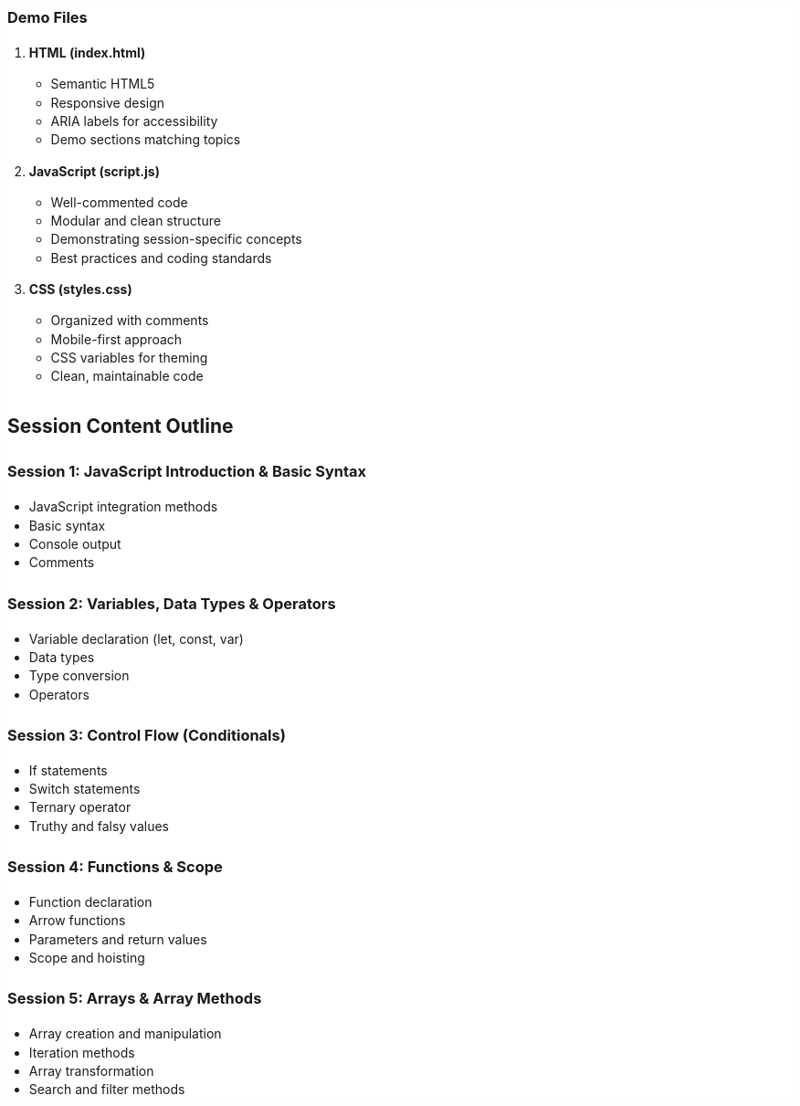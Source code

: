 ### Demo Files
1. **HTML (index.html)**
   - Semantic HTML5
   - Responsive design
   - ARIA labels for accessibility
   - Demo sections matching topics

2. **JavaScript (script.js)**
   - Well-commented code
   - Modular and clean structure
   - Demonstrating session-specific concepts
   - Best practices and coding standards

3. **CSS (styles.css)**
   - Organized with comments
   - Mobile-first approach
   - CSS variables for theming
   - Clean, maintainable code

## Session Content Outline

### Session 1: JavaScript Introduction & Basic Syntax
- JavaScript integration methods
- Basic syntax
- Console output
- Comments

### Session 2: Variables, Data Types & Operators
- Variable declaration (let, const, var)
- Data types
- Type conversion
- Operators

### Session 3: Control Flow (Conditionals)
- If statements
- Switch statements
- Ternary operator
- Truthy and falsy values

### Session 4: Functions & Scope
- Function declaration
- Arrow functions
- Parameters and return values
- Scope and hoisting

### Session 5: Arrays & Array Methods
- Array creation and manipulation
- Iteration methods
- Array transformation
- Search and filter methods
